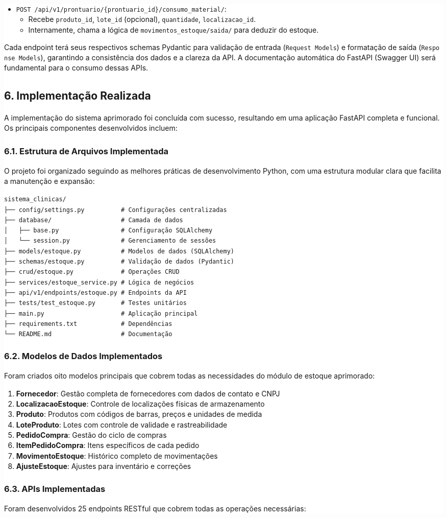 -   `POST /api/v1/prontuario/{prontuario_id}/consumo_material/`:
    -   Recebe `produto_id`, `lote_id` (opcional), `quantidade`, `localizacao_id`.
    -   Internamente, chama a lógica de `movimentos_estoque/saida/` para deduzir do estoque.

Cada endpoint terá seus respectivos schemas Pydantic para validação de entrada (`Request Models`) e formatação de saída (`Response Models`), garantindo a consistência dos dados e a clareza da API. A documentação automática do FastAPI (Swagger UI) será fundamental para o consumo dessas APIs.


## 6. Implementação Realizada

A implementação do sistema aprimorado foi concluída com sucesso, resultando em uma aplicação FastAPI completa e funcional. Os principais componentes desenvolvidos incluem:

### 6.1. Estrutura de Arquivos Implementada

O projeto foi organizado seguindo as melhores práticas de desenvolvimento Python, com uma estrutura modular clara que facilita a manutenção e expansão:

```
sistema_clinicas/
├── config/settings.py          # Configurações centralizadas
├── database/                   # Camada de dados
│   ├── base.py                 # Configuração SQLAlchemy
│   └── session.py              # Gerenciamento de sessões
├── models/estoque.py           # Modelos de dados (SQLAlchemy)
├── schemas/estoque.py          # Validação de dados (Pydantic)
├── crud/estoque.py             # Operações CRUD
├── services/estoque_service.py # Lógica de negócios
├── api/v1/endpoints/estoque.py # Endpoints da API
├── tests/test_estoque.py       # Testes unitários
├── main.py                     # Aplicação principal
├── requirements.txt            # Dependências
└── README.md                   # Documentação
```

### 6.2. Modelos de Dados Implementados

Foram criados oito modelos principais que cobrem todas as necessidades do módulo de estoque aprimorado:

1. **Fornecedor**: Gestão completa de fornecedores com dados de contato e CNPJ
2. **LocalizacaoEstoque**: Controle de localizações físicas de armazenamento
3. **Produto**: Produtos com códigos de barras, preços e unidades de medida
4. **LoteProduto**: Lotes com controle de validade e rastreabilidade
5. **PedidoCompra**: Gestão do ciclo de compras
6. **ItemPedidoCompra**: Itens específicos de cada pedido
7. **MovimentoEstoque**: Histórico completo de movimentações
8. **AjusteEstoque**: Ajustes para inventário e correções

### 6.3. APIs Implementadas

Foram desenvolvidos 25 endpoints RESTful que cobrem todas as operações necessárias:
